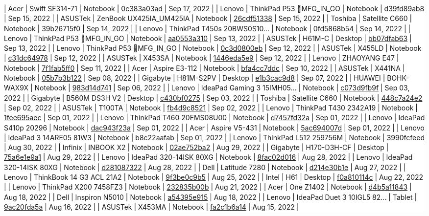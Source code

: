 | Acer          | Swift SF314-71              | Notebook    | [0c383a03ad](https://linux-hardware.org/?probe=0c383a03ad) | Sep 17, 2022 |
| Lenovo        | ThinkPad P53 MFG_IN_GO     | Notebook    | [d39fd89ab8](https://linux-hardware.org/?probe=d39fd89ab8) | Sep 15, 2022 |
| ASUSTek       | ZenBook UX425IA_UM425IA     | Notebook    | [26cdf51338](https://linux-hardware.org/?probe=26cdf51338) | Sep 15, 2022 |
| Toshiba       | Satellite C660              | Notebook    | [39b26715f0](https://linux-hardware.org/?probe=39b26715f0) | Sep 14, 2022 |
| Lenovo        | ThinkPad T450s 20BWS0S10... | Notebook    | [0fd5868b54](https://linux-hardware.org/?probe=0fd5868b54) | Sep 14, 2022 |
| Lenovo        | ThinkPad P53 MFG_IN_GO     | Notebook    | [aa0553a310](https://linux-hardware.org/?probe=aa0553a310) | Sep 13, 2022 |
| ASUSTek       | H61M-C                      | Desktop     | [bb07dfab63](https://linux-hardware.org/?probe=bb07dfab63) | Sep 13, 2022 |
| Lenovo        | ThinkPad P53 MFG_IN_GO     | Notebook    | [0c3d0800eb](https://linux-hardware.org/?probe=0c3d0800eb) | Sep 12, 2022 |
| ASUSTek       | X455LD                      | Notebook    | [c31dc64978](https://linux-hardware.org/?probe=c31dc64978) | Sep 12, 2022 |
| ASUSTek       | X453SA                      | Notebook    | [1446eda5e9](https://linux-hardware.org/?probe=1446eda5e9) | Sep 12, 2022 |
| Lenovo        | ZHAOYANG E47                | Notebook    | [7f1fab5ff0](https://linux-hardware.org/?probe=7f1fab5ff0) | Sep 11, 2022 |
| Acer          | Aspire E3-112               | Notebook    | [bfa4cc7ddc](https://linux-hardware.org/?probe=bfa4cc7ddc) | Sep 10, 2022 |
| ASUSTek       | X441NA                      | Notebook    | [05b7b3b122](https://linux-hardware.org/?probe=05b7b3b122) | Sep 08, 2022 |
| Gigabyte      | H81M-S2PV                   | Desktop     | [e1b3cac9d8](https://linux-hardware.org/?probe=e1b3cac9d8) | Sep 07, 2022 |
| HUAWEI        | BOHK-WAX9X                  | Notebook    | [983d14d741](https://linux-hardware.org/?probe=983d14d741) | Sep 06, 2022 |
| Lenovo        | IdeaPad Gaming 3 15IMH05... | Notebook    | [c073d9fb9f](https://linux-hardware.org/?probe=c073d9fb9f) | Sep 03, 2022 |
| Gigabyte      | B560M DS3H V2               | Desktop     | [c430bf0275](https://linux-hardware.org/?probe=c430bf0275) | Sep 03, 2022 |
| Toshiba       | Satellite C660              | Notebook    | [448c7a24e2](https://linux-hardware.org/?probe=448c7a24e2) | Sep 02, 2022 |
| ASUSTek       | T100TA                      | Notebook    | [fb4d9c8521](https://linux-hardware.org/?probe=fb4d9c8521) | Sep 02, 2022 |
| Lenovo        | ThinkPad T430 2342A19       | Notebook    | [1fee695aec](https://linux-hardware.org/?probe=1fee695aec) | Sep 01, 2022 |
| Lenovo        | ThinkPad T460 20FMS08U00    | Notebook    | [d7457fd32a](https://linux-hardware.org/?probe=d7457fd32a) | Sep 01, 2022 |
| Lenovo        | IdeaPad S410p 20296         | Notebook    | [dac943f23a](https://linux-hardware.org/?probe=dac943f23a) | Sep 01, 2022 |
| Acer          | Aspire V5-431               | Notebook    | [5ac694007d](https://linux-hardware.org/?probe=5ac694007d) | Sep 01, 2022 |
| Lenovo        | IdeaPad 3 14ARE05 81W3      | Notebook    | [b8c22aafab](https://linux-hardware.org/?probe=b8c22aafab) | Sep 01, 2022 |
| Lenovo        | ThinkPad L512 259756M       | Notebook    | [3990fcfeed](https://linux-hardware.org/?probe=3990fcfeed) | Aug 30, 2022 |
| Infinix       | INBOOK X2                   | Notebook    | [02ae752ba2](https://linux-hardware.org/?probe=02ae752ba2) | Aug 29, 2022 |
| Gigabyte      | H170-D3H-CF                 | Desktop     | [75a6e1e9a1](https://linux-hardware.org/?probe=75a6e1e9a1) | Aug 29, 2022 |
| Lenovo        | IdeaPad 320-14ISK 80XG      | Notebook    | [8fac02d016](https://linux-hardware.org/?probe=8fac02d016) | Aug 28, 2022 |
| Lenovo        | IdeaPad 320-14ISK 80XG      | Notebook    | [d281087322](https://linux-hardware.org/?probe=d281087322) | Aug 28, 2022 |
| Dell          | Latitude 7280               | Notebook    | [d214e30b1e](https://linux-hardware.org/?probe=d214e30b1e) | Aug 27, 2022 |
| Lenovo        | ThinkBook 14 G3 ACL 21A2    | Notebook    | [9f3be0c9b5](https://linux-hardware.org/?probe=9f3be0c9b5) | Aug 25, 2022 |
| Intel         | H61                         | Desktop     | [f0a810114c](https://linux-hardware.org/?probe=f0a810114c) | Aug 22, 2022 |
| Lenovo        | ThinkPad X200 7458FZ3       | Notebook    | [232835b00b](https://linux-hardware.org/?probe=232835b00b) | Aug 21, 2022 |
| Acer          | One Z1402                   | Notebook    | [d4b5a11843](https://linux-hardware.org/?probe=d4b5a11843) | Aug 18, 2022 |
| Dell          | Inspiron N5010              | Notebook    | [a54395e915](https://linux-hardware.org/?probe=a54395e915) | Aug 18, 2022 |
| Lenovo        | IdeaPad Duet 3 10IGL5 82... | Tablet      | [9ac20fda5a](https://linux-hardware.org/?probe=9ac20fda5a) | Aug 16, 2022 |
| ASUSTek       | X453MA                      | Notebook    | [fa2c1b6a14](https://linux-hardware.org/?probe=fa2c1b6a14) | Aug 15, 2022 |